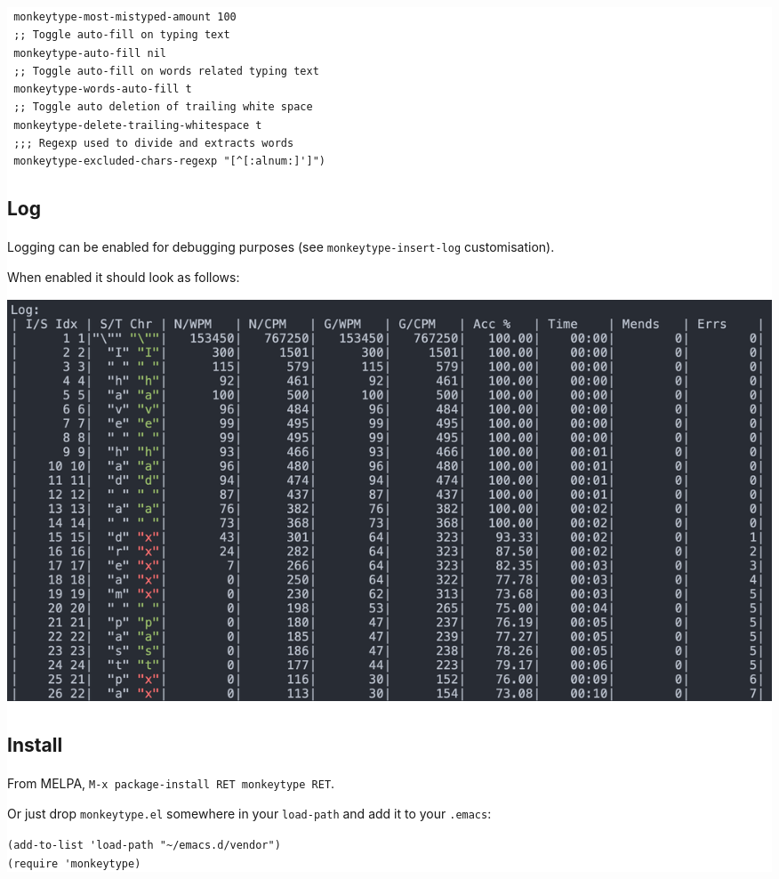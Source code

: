 ``` emacs-lisp
 monkeytype-most-mistyped-amount 100
 ;; Toggle auto-fill on typing text
 monkeytype-auto-fill nil
 ;; Toggle auto-fill on words related typing text
 monkeytype-words-auto-fill t
 ;; Toggle auto deletion of trailing white space
 monkeytype-delete-trailing-whitespace t
 ;;; Regexp used to divide and extracts words
 monkeytype-excluded-chars-regexp "[^[:alnum:]']")
```

## Log

Logging can be enabled for debugging purposes (see `monkeytype-insert-log` customisation).

When enabled it should look as follows:

![img](img/monkeytype-log.png)

## Install

From MELPA, `M-x package-install RET monkeytype RET`.

Or just drop `monkeytype.el` somewhere in your `load-path` and add it to your `.emacs`:

``` emacs-lisp
(add-to-list 'load-path "~/emacs.d/vendor")
(require 'monkeytype)
```
